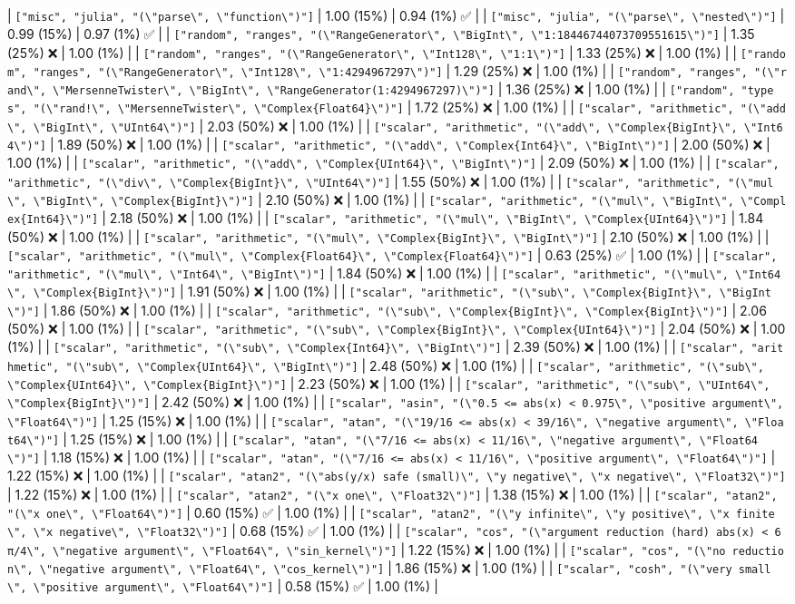 | `["misc", "julia", "(\"parse\", \"function\")"]` | 1.00 (15%)  | 0.94 (1%) :white_check_mark: |
| `["misc", "julia", "(\"parse\", \"nested\")"]` | 0.99 (15%)  | 0.97 (1%) :white_check_mark: |
| `["random", "ranges", "(\"RangeGenerator\", \"BigInt\", \"1:18446744073709551615\")"]` | 1.35 (25%) :x: | 1.00 (1%)  |
| `["random", "ranges", "(\"RangeGenerator\", \"Int128\", \"1:1\")"]` | 1.33 (25%) :x: | 1.00 (1%)  |
| `["random", "ranges", "(\"RangeGenerator\", \"Int128\", \"1:4294967297\")"]` | 1.29 (25%) :x: | 1.00 (1%)  |
| `["random", "ranges", "(\"rand\", \"MersenneTwister\", \"BigInt\", \"RangeGenerator(1:4294967297)\")"]` | 1.36 (25%) :x: | 1.00 (1%)  |
| `["random", "types", "(\"rand!\", \"MersenneTwister\", \"Complex{Float64}\")"]` | 1.72 (25%) :x: | 1.00 (1%)  |
| `["scalar", "arithmetic", "(\"add\", \"BigInt\", \"UInt64\")"]` | 2.03 (50%) :x: | 1.00 (1%)  |
| `["scalar", "arithmetic", "(\"add\", \"Complex{BigInt}\", \"Int64\")"]` | 1.89 (50%) :x: | 1.00 (1%)  |
| `["scalar", "arithmetic", "(\"add\", \"Complex{Int64}\", \"BigInt\")"]` | 2.00 (50%) :x: | 1.00 (1%)  |
| `["scalar", "arithmetic", "(\"add\", \"Complex{UInt64}\", \"BigInt\")"]` | 2.09 (50%) :x: | 1.00 (1%)  |
| `["scalar", "arithmetic", "(\"div\", \"Complex{BigInt}\", \"UInt64\")"]` | 1.55 (50%) :x: | 1.00 (1%)  |
| `["scalar", "arithmetic", "(\"mul\", \"BigInt\", \"Complex{BigInt}\")"]` | 2.10 (50%) :x: | 1.00 (1%)  |
| `["scalar", "arithmetic", "(\"mul\", \"BigInt\", \"Complex{Int64}\")"]` | 2.18 (50%) :x: | 1.00 (1%)  |
| `["scalar", "arithmetic", "(\"mul\", \"BigInt\", \"Complex{UInt64}\")"]` | 1.84 (50%) :x: | 1.00 (1%)  |
| `["scalar", "arithmetic", "(\"mul\", \"Complex{BigInt}\", \"BigInt\")"]` | 2.10 (50%) :x: | 1.00 (1%)  |
| `["scalar", "arithmetic", "(\"mul\", \"Complex{Float64}\", \"Complex{Float64}\")"]` | 0.63 (25%) :white_check_mark: | 1.00 (1%)  |
| `["scalar", "arithmetic", "(\"mul\", \"Int64\", \"BigInt\")"]` | 1.84 (50%) :x: | 1.00 (1%)  |
| `["scalar", "arithmetic", "(\"mul\", \"Int64\", \"Complex{BigInt}\")"]` | 1.91 (50%) :x: | 1.00 (1%)  |
| `["scalar", "arithmetic", "(\"sub\", \"Complex{BigInt}\", \"BigInt\")"]` | 1.86 (50%) :x: | 1.00 (1%)  |
| `["scalar", "arithmetic", "(\"sub\", \"Complex{BigInt}\", \"Complex{BigInt}\")"]` | 2.06 (50%) :x: | 1.00 (1%)  |
| `["scalar", "arithmetic", "(\"sub\", \"Complex{BigInt}\", \"Complex{UInt64}\")"]` | 2.04 (50%) :x: | 1.00 (1%)  |
| `["scalar", "arithmetic", "(\"sub\", \"Complex{Int64}\", \"BigInt\")"]` | 2.39 (50%) :x: | 1.00 (1%)  |
| `["scalar", "arithmetic", "(\"sub\", \"Complex{UInt64}\", \"BigInt\")"]` | 2.48 (50%) :x: | 1.00 (1%)  |
| `["scalar", "arithmetic", "(\"sub\", \"Complex{UInt64}\", \"Complex{BigInt}\")"]` | 2.23 (50%) :x: | 1.00 (1%)  |
| `["scalar", "arithmetic", "(\"sub\", \"UInt64\", \"Complex{BigInt}\")"]` | 2.42 (50%) :x: | 1.00 (1%)  |
| `["scalar", "asin", "(\"0.5 <= abs(x) < 0.975\", \"positive argument\", \"Float64\")"]` | 1.25 (15%) :x: | 1.00 (1%)  |
| `["scalar", "atan", "(\"19/16 <= abs(x) < 39/16\", \"negative argument\", \"Float64\")"]` | 1.25 (15%) :x: | 1.00 (1%)  |
| `["scalar", "atan", "(\"7/16 <= abs(x) < 11/16\", \"negative argument\", \"Float64\")"]` | 1.18 (15%) :x: | 1.00 (1%)  |
| `["scalar", "atan", "(\"7/16 <= abs(x) < 11/16\", \"positive argument\", \"Float64\")"]` | 1.22 (15%) :x: | 1.00 (1%)  |
| `["scalar", "atan2", "(\"abs(y/x) safe (small)\", \"y negative\", \"x negative\", \"Float32\")"]` | 1.22 (15%) :x: | 1.00 (1%)  |
| `["scalar", "atan2", "(\"x one\", \"Float32\")"]` | 1.38 (15%) :x: | 1.00 (1%)  |
| `["scalar", "atan2", "(\"x one\", \"Float64\")"]` | 0.60 (15%) :white_check_mark: | 1.00 (1%)  |
| `["scalar", "atan2", "(\"y infinite\", \"y positive\", \"x finite\", \"x negative\", \"Float32\")"]` | 0.68 (15%) :white_check_mark: | 1.00 (1%)  |
| `["scalar", "cos", "(\"argument reduction (hard) abs(x) < 6π/4\", \"negative argument\", \"Float64\", \"sin_kernel\")"]` | 1.22 (15%) :x: | 1.00 (1%)  |
| `["scalar", "cos", "(\"no reduction\", \"negative argument\", \"Float64\", \"cos_kernel\")"]` | 1.86 (15%) :x: | 1.00 (1%)  |
| `["scalar", "cosh", "(\"very small\", \"positive argument\", \"Float64\")"]` | 0.58 (15%) :white_check_mark: | 1.00 (1%)  |